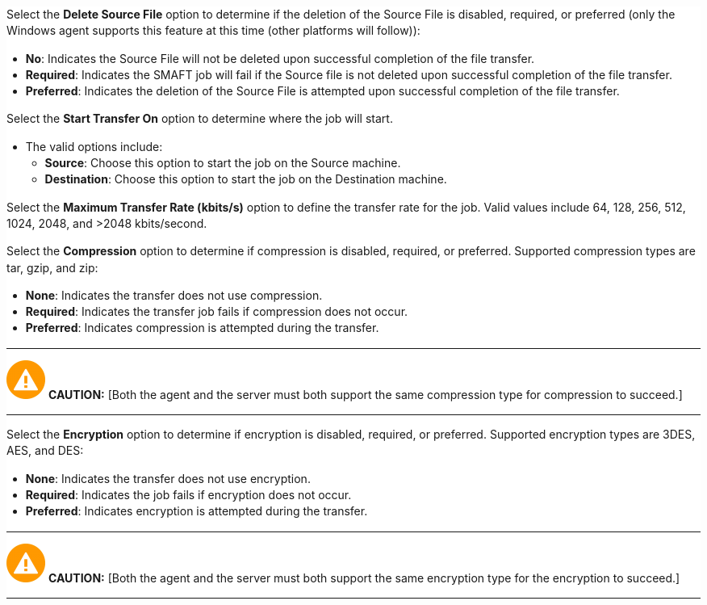 Select the **Delete Source File** option to determine if the deletion of
the Source File is disabled, required, or preferred (only the Windows
agent supports this feature at this time (other platforms will follow)):

-   **No**: Indicates the Source File will not be deleted upon
    successful completion of the file transfer.
-   **Required**: Indicates the SMAFT job will fail if the Source file
    is not deleted upon successful completion of the file transfer.
-   **Preferred**: Indicates the deletion of the Source File is
    attempted upon successful completion of the file transfer.

Select the **Start Transfer On** option to determine where the job will
start.

-   The valid options include:
    -   **Source**: Choose this option to start the job on the Source
        machine.
    -   **Destination**: Choose this option to start the job on the
        Destination machine.

Select the **Maximum Transfer Rate (kbits/s)** option to define the
transfer rate for the job. Valid values include 64, 128, 256, 512, 1024,
2048, and \>2048 kbits/second.

Select the **Compression** option to determine if compression is
disabled, required, or preferred. Supported compression types are tar,
gzip, and zip:

-   **None**: Indicates the transfer does not use compression.
-   **Required**: Indicates the transfer job fails if compression does
    not occur.
-   **Preferred**: Indicates compression is attempted during the
    transfer.

  ------------------------------------------------------------------------------------------------------------------------------------- ----------------------------------------------------------------------------------------------------------------------------------
  ![White triangle icon on yellow circlular background](../../../Resources/Images/caution-icon(48x48).png "Caution icon")   **CAUTION:** [Both the agent and the server must both support the same compression type for compression to succeed.]
  ------------------------------------------------------------------------------------------------------------------------------------- ----------------------------------------------------------------------------------------------------------------------------------

Select the **Encryption** option to determine if encryption is disabled,
required, or preferred. Supported encryption types are 3DES, AES, and
DES:

-   **None**: Indicates the transfer does not use encryption.
-   **Required**: Indicates the job fails if encryption does not occur.
-   **Preferred**: Indicates encryption is attempted during the
    transfer.

  ------------------------------------------------------------------------------------------------------------------------------------- ------------------------------------------------------------------------------------------------------------------------------------
  ![White triangle icon on yellow circlular background](../../../Resources/Images/caution-icon(48x48).png "Caution icon")   **CAUTION:** [Both the agent and the server must both support the same encryption type for the encryption to succeed.]
  ------------------------------------------------------------------------------------------------------------------------------------- ------------------------------------------------------------------------------------------------------------------------------------
